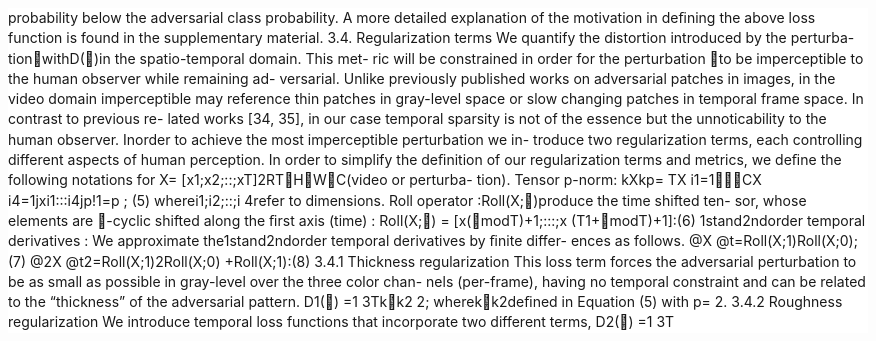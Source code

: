 probability below the adversarial class probability. A more
detailed explanation of the motivation in deﬁning the above
loss function is found in the supplementary material.
3.4. Regularization terms
We quantify the distortion introduced by the perturba-
tionwithD()in the spatio-temporal domain. This met-
ric will be constrained in order for the perturbation to be
imperceptible to the human observer while remaining ad-
versarial. Unlike previously published works on adversarial
patches in images, in the video domain imperceptible may
reference thin patches in gray-level space or slow changing
patches in temporal frame space. In contrast to previous re-
lated works [34, 35], in our case temporal sparsity is not of
the essence but the unnoticability to the human observer. Inorder to achieve the most imperceptible perturbation we in-
troduce two regularization terms, each controlling different
aspects of human perception.
In order to simplify the deﬁnition of our regularization
terms and metrics, we deﬁne the following notations for
X= [x1;x2;::;xT]2RTHWC(video or perturba-
tion).
Tensor p-norm:
kXkp= TX
i1=1CX
i4=1jxi1:::i4jp!1=p
; (5)
wherei1;i2;::;i 4refer to dimensions.
Roll operator :Roll(X;)produce the time shifted ten-
sor, whose elements are -cyclic shifted along the ﬁrst axis
(time) :
Roll(X;) = [x(modT)+1;:::;x (T 1+modT)+1]:(6)
1stand2ndorder temporal derivatives : We approximate
the1stand2ndorder temporal derivatives by ﬁnite differ-
ences as follows.
@X
@t=Roll(X;1) Roll(X;0); (7)
@2X
@t2=Roll(X; 1) 2Roll(X;0) +Roll(X;1):(8)
3.4.1 Thickness regularization
This loss term forces the adversarial perturbation to be as
small as possible in gray-level over the three color chan-
nels (per-frame), having no temporal constraint and can be
related to the “thickness” of the adversarial pattern.
D1() =1
3Tkk2
2;
wherekk2deﬁned in Equation (5) with p= 2.
3.4.2 Roughness regularization
We introduce temporal loss functions that incorporate two
different terms,
D2() =1
3T
